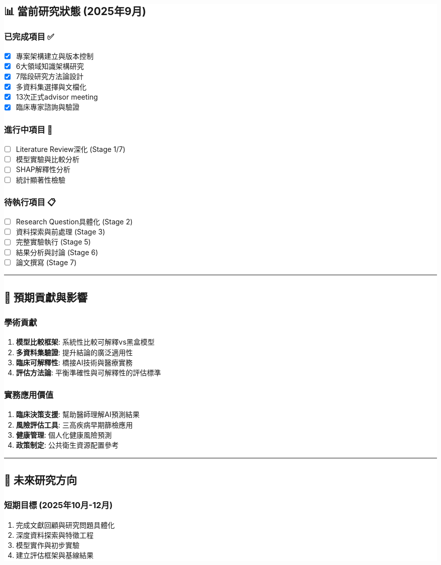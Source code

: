 ## 📊 當前研究狀態 (2025年9月)

### 已完成項目 ✅
- [x] 專案架構建立與版本控制
- [x] 6大領域知識架構研究
- [x] 7階段研究方法論設計
- [x] 多資料集選擇與文檔化
- [x] 13次正式advisor meeting
- [x] 臨床專家諮詢與驗證

### 進行中項目 🔄
- [ ] Literature Review深化 (Stage 1/7)
- [ ] 模型實驗與比較分析
- [ ] SHAP解釋性分析
- [ ] 統計顯著性檢驗

### 待執行項目 📋
- [ ] Research Question具體化 (Stage 2)
- [ ] 資料探索與前處理 (Stage 3)
- [ ] 完整實驗執行 (Stage 5)
- [ ] 結果分析與討論 (Stage 6)
- [ ] 論文撰寫 (Stage 7)

---

## 🎯 預期貢獻與影響

### 學術貢獻
1. **模型比較框架**: 系統性比較可解釋vs黑盒模型
2. **多資料集驗證**: 提升結論的廣泛適用性
3. **臨床可解釋性**: 橋接AI技術與醫療實務
4. **評估方法論**: 平衡準確性與可解釋性的評估標準

### 實務應用價值
1. **臨床決策支援**: 幫助醫師理解AI預測結果
2. **風險評估工具**: 三高疾病早期篩檢應用
3. **健康管理**: 個人化健康風險預測
4. **政策制定**: 公共衛生資源配置參考

---

## 🚀 未來研究方向

### 短期目標 (2025年10月-12月)
1. 完成文獻回顧與研究問題具體化
2. 深度資料探索與特徵工程
3. 模型實作與初步實驗
4. 建立評估框架與基線結果
